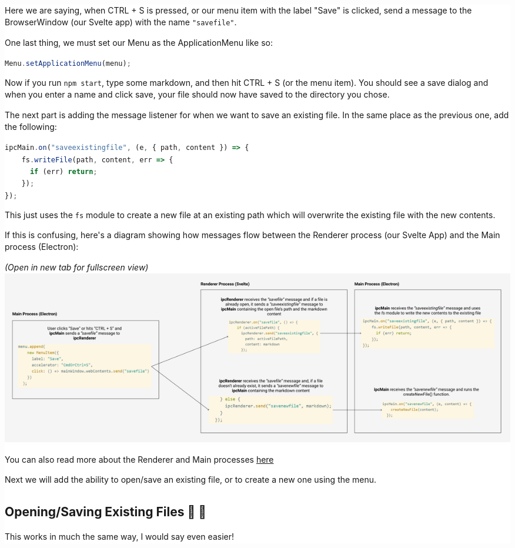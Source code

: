 Here we are saying, when CTRL + S is pressed, or our menu item with the label "Save" is clicked, send a message to the BrowserWindow (our Svelte app) with the name `"savefile"`. 

One last thing, we must set our Menu as the ApplicationMenu like so:

```javascript
Menu.setApplicationMenu(menu);
```

Now if you run `npm start`, type some markdown, and then hit CTRL + S (or the menu item). You should see a save dialog and when you enter a name and click save, your file should now have saved to the directory you chose.

The next part is adding the message listener for when we want to save an existing file. In the same place as the previous one, add the following:

```javascript
ipcMain.on("saveexistingfile", (e, { path, content }) => {
    fs.writeFile(path, content, err => {
      if (err) return;
    });
});
```
This just uses the `fs` module to create a new file at an existing path which will overwrite the existing file with the new contents.

If this is confusing, here's a diagram showing how messages flow between the Renderer process (our Svelte App) and the Main process (Electron):

_(Open in new tab for fullscreen view)_
![Diagram showing the flow between renderer and main](/building-desktop-app-svelte-electron/renderer-main-data-flow.png)

You can also read more about the Renderer and Main processes [here](https://www.electronjs.org/docs/tutorial/application-architecture#differences-between-main-process-and-renderer-process)

Next we will add the ability to open/save an existing file, or to create a new one using the menu.

## Opening/Saving Existing Files 📂 💾

This works in much the same way, I would say even easier!
